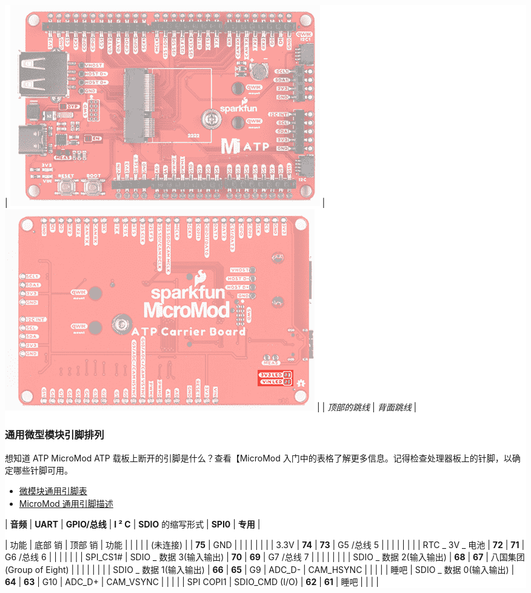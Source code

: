 | [![Jumpers on the Top Side](img/fbf594a1b1cc9e5ce03d76d7c478f1c8.png)](https://cdn.sparkfun.com/assets/learn_tutorials/1/2/1/1/16885-SparkFun_MicroMod_ATP_Carrier_Board_Jumpers_Front.jpg) | [![Jumpers on the Back Side](img/9997bf38e4437c3d567f8d494f481848.png)](https://cdn.sparkfun.com/assets/learn_tutorials/1/2/1/1/16885-SparkFun_MicroMod_ATP_Carrier_Board_Jumpers_Back.jpg) |
| *顶部的跳线* | *背面跳线* |

### 通用微型模块引脚排列

想知道 ATP MicroMod ATP 载板上断开的引脚是什么？查看【MicroMod 入门中的表格了解更多信息。记得检查处理器板上的针脚，以确定哪些针脚可用。

*   [微模块通用引脚表](#MMGen)
*   [MicroMod 通用引脚描述](#MMDescript)

| **音频** | **UART** | **GPIO/总线** | **I ² C** | **SDIO** 的缩写形式 | **SPI0** | **专用** |

| 功能 | 底部
销 | 顶部
销 | 功能 |
|  |  |  | (未连接) |  | **75** | GND |  |  |  |
|  |  |  | 3.3V | **74** | **73** | G5 /总线 5 |  |  |  |
|  |  |  | RTC _ 3V _ 电池 | **72** | **71** | G6 /总线 6 |  |  |  |
|  |  | SPI_CS1# | SDIO _ 数据 3(输入输出) | **70** | **69** | G7 /总线 7 |  |  |  |
|  |  |  | SDIO _ 数据 2(输入输出) | **68** | **67** | 八国集团(Group of Eight) |  |  |  |
|  |  |  | SDIO _ 数据 1(输入输出) | **66** | **65** | G9 | ADC_D- | CAM_HSYNC |  |
|  |  | 睡吧 | SDIO _ 数据 0(输入输出) | **64** | **63** | G10 | ADC_D+ | CAM_VSYNC |  |
|  |  | SPI COPI1 | SDIO_CMD (I/O) | **62** | **61** | 睡吧 |  |  |  |
